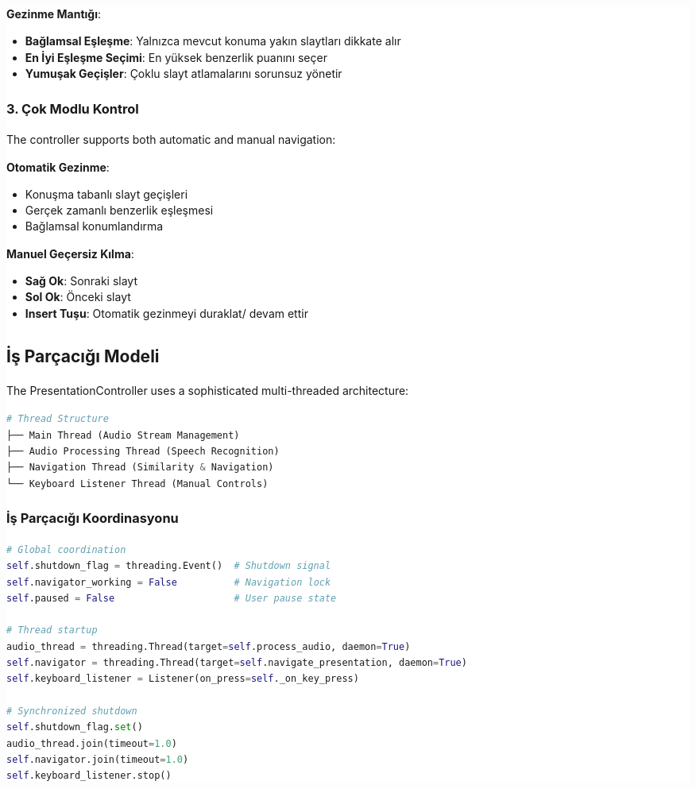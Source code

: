 ```python
```

**Gezinme Mantığı**:

- **Bağlamsal Eşleşme**: Yalnızca mevcut konuma yakın slaytları dikkate alır
- **En İyi Eşleşme Seçimi**: En yüksek benzerlik puanını seçer
- **Yumuşak Geçişler**: Çoklu slayt atlamalarını sorunsuz yönetir

### 3. Çok Modlu Kontrol

The controller supports both automatic and manual navigation:

**Otomatik Gezinme**:

- Konuşma tabanlı slayt geçişleri
- Gerçek zamanlı benzerlik eşleşmesi
- Bağlamsal konumlandırma

**Manuel Geçersiz Kılma**:

- **Sağ Ok**: Sonraki slayt
- **Sol Ok**: Önceki slayt
- **Insert Tuşu**: Otomatik gezinmeyi duraklat/ devam ettir

## İş Parçacığı Modeli

The PresentationController uses a sophisticated multi-threaded architecture:

```python
# Thread Structure
├── Main Thread (Audio Stream Management)
├── Audio Processing Thread (Speech Recognition)
├── Navigation Thread (Similarity & Navigation)
└── Keyboard Listener Thread (Manual Controls)
```

### İş Parçacığı Koordinasyonu

```python
# Global coordination
self.shutdown_flag = threading.Event()  # Shutdown signal
self.navigator_working = False          # Navigation lock
self.paused = False                     # User pause state

# Thread startup
audio_thread = threading.Thread(target=self.process_audio, daemon=True)
self.navigator = threading.Thread(target=self.navigate_presentation, daemon=True)
self.keyboard_listener = Listener(on_press=self._on_key_press)

# Synchronized shutdown
self.shutdown_flag.set()
audio_thread.join(timeout=1.0)
self.navigator.join(timeout=1.0)
self.keyboard_listener.stop()
```

